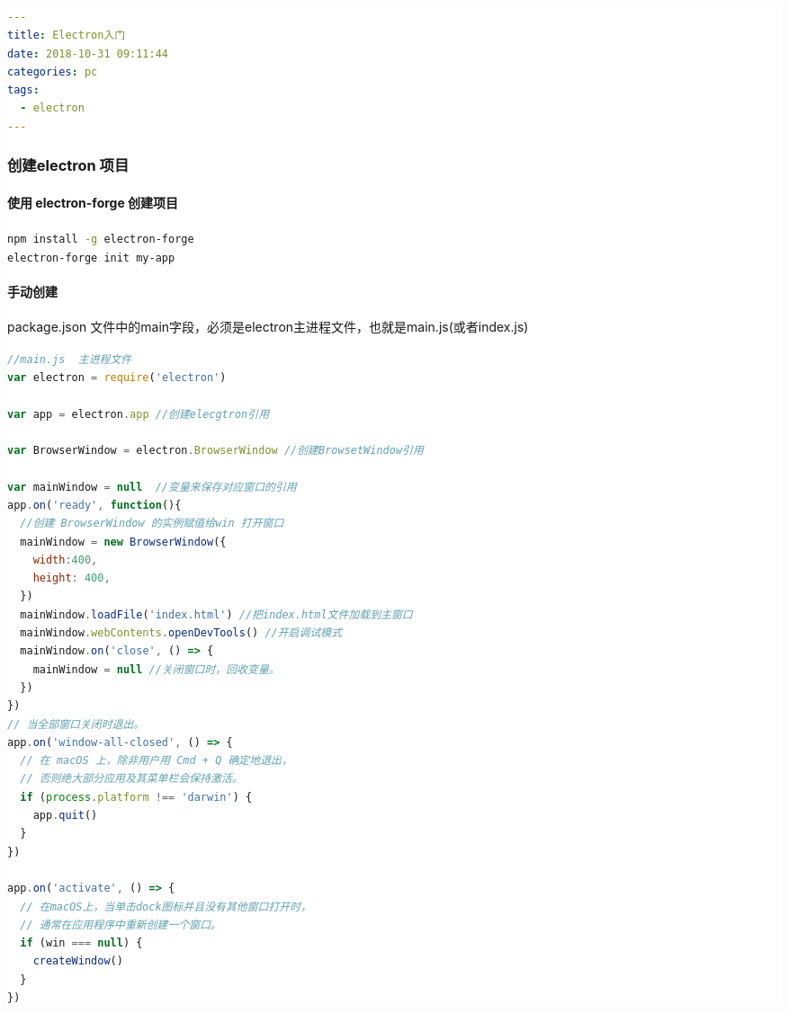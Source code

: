 ```yaml
---
title: Electron入门
date: 2018-10-31 09:11:44
categories: pc
tags:
  - electron
---
```


### 创建electron 项目

#### 使用 electron-forge 创建项目

```bash
npm install -g electron-forge
electron-forge init my-app
```

#### 手动创建

package.json 文件中的main字段，必须是electron主进程文件，也就是main.js(或者index.js)

```js
//main.js  主进程文件
var electron = require('electron')

var app = electron.app //创建elecgtron引用

var BrowserWindow = electron.BrowserWindow //创建BrowsetWindow引用

var mainWindow = null  //变量来保存对应窗口的引用
app.on('ready', function(){
  //创建 BrowserWindow 的实例赋值给win 打开窗口
  mainWindow = new BrowserWindow({
    width:400,
    height: 400,
  })
  mainWindow.loadFile('index.html') //把index.html文件加载到主窗口
  mainWindow.webContents.openDevTools() //开启调试模式
  mainWindow.on('close', () => {
    mainWindow = null //关闭窗口时，回收变量。
  })
})
// 当全部窗口关闭时退出。
app.on('window-all-closed', () => {
  // 在 macOS 上，除非用户用 Cmd + Q 确定地退出，
  // 否则绝大部分应用及其菜单栏会保持激活。
  if (process.platform !== 'darwin') {
    app.quit()
  }
})

app.on('activate', () => {
  // 在macOS上，当单击dock图标并且没有其他窗口打开时，
  // 通常在应用程序中重新创建一个窗口。
  if (win === null) {
    createWindow()
  }
})
```
